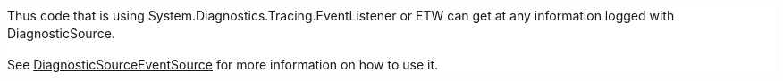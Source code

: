 Thus code that is using System.Diagnostics.Tracing.EventListener or ETW can get at 
any information logged with DiagnosticSource.   

See [DiagnosticSourceEventSource](https://github.com/dotnet/corefx/blob/master/src/System.Diagnostics.DiagnosticSource/src/System/Diagnostics/DiagnosticSourceEventSource.cs)
for more information on how to use it.  
